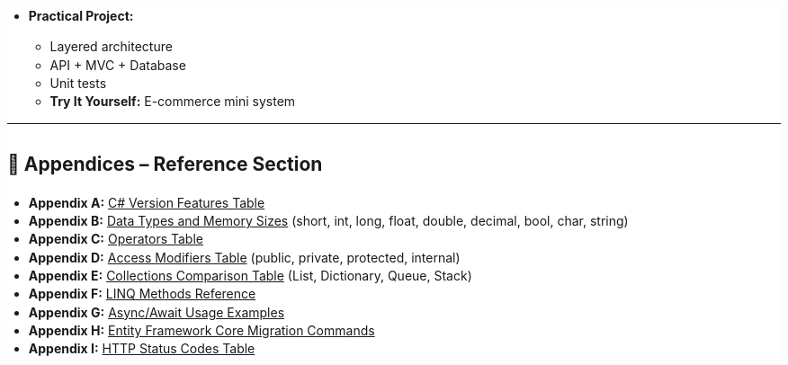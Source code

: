 * **Practical Project:**

  * Layered architecture
  * API + MVC + Database
  * Unit tests
  * **Try It Yourself:** E-commerce mini system

---

## 📖 **Appendices – Reference Section**

* **Appendix A:** [C# Version Features Table](chapters/appendices/appendix-a-csharp-version-features.md)
* **Appendix B:** [Data Types and Memory Sizes](chapters/appendices/appendix-b-data-types-and-memory-sizes.md) (short, int, long, float, double, decimal, bool, char, string)
* **Appendix C:** [Operators Table](chapters/appendices/appendix-c-operators-table.md)
* **Appendix D:** [Access Modifiers Table](chapters/appendices/appendix-d-access-modifiers-table.md) (public, private, protected, internal)
* **Appendix E:** [Collections Comparison Table](chapters/appendices/appendix-e-collections-comparison-table.md) (List, Dictionary, Queue, Stack)
* **Appendix F:** [LINQ Methods Reference](chapters/appendices/appendix-f-linq-methods-reference.md)
* **Appendix G:** [Async/Await Usage Examples](chapters/appendices/appendix-g-async-await-usage-examples.md)
* **Appendix H:** [Entity Framework Core Migration Commands](chapters/appendices/appendix-h-entity-framework-core-migration-commands.md)
* **Appendix I:** [HTTP Status Codes Table](chapters/appendices/appendix-i-http-status-codes-table.md)
